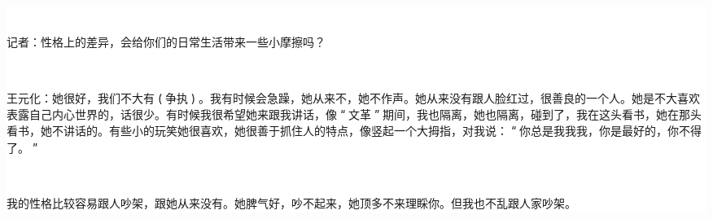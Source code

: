   </span>
  <br/>
 </p>
 <p class="p2">
  <span class="s1">
   记者：性格上的差异，会给你们的日常生活带来一些小摩擦吗？
  </span>
 </p>
 <p class="p1">
  <span class="s1">
  </span>
  <br/>
 </p>
 <p class="p2">
  <span class="s1">
   王元化：她很好，我们不大有
  </span>
  <span class="s2">
   (
  </span>
  <span class="s1">
   争执
  </span>
  <span class="s2">
   )
  </span>
  <span class="s1">
   。我有时候会急躁，她从来不，她不作声。她从来没有跟人脸红过，很善良的一个人。她是不大喜欢表露自己内心世界的，话很少。有时候我很希望她来跟我讲话，像
  </span>
  <span class="s2">
   “
  </span>
  <span class="s1">
   文革
  </span>
  <span class="s2">
   ”
  </span>
  <span class="s1">
   期间，我也隔离，她也隔离，碰到了，我在这头看书，她在那头看书，她不讲话的。有些小的玩笑她很喜欢，她很善于抓住人的特点，像竖起一个大拇指，对我说：
  </span>
  <span class="s2">
   “
  </span>
  <span class="s1">
   你总是我我我，你是最好的，你不得了。
  </span>
  <span class="s2">
   ”
  </span>
 </p>
 <p class="p1">
  <span class="s1">
  </span>
  <br/>
 </p>
 <p class="p2">
  <span class="s1">
   我的性格比较容易跟人吵架，跟她从来没有。她脾气好，吵不起来，她顶多不来理睬你。但我也不乱跟人家吵架。
  </span>
 </p>
 <p class="p1">
  <span class="s1">
  </span>